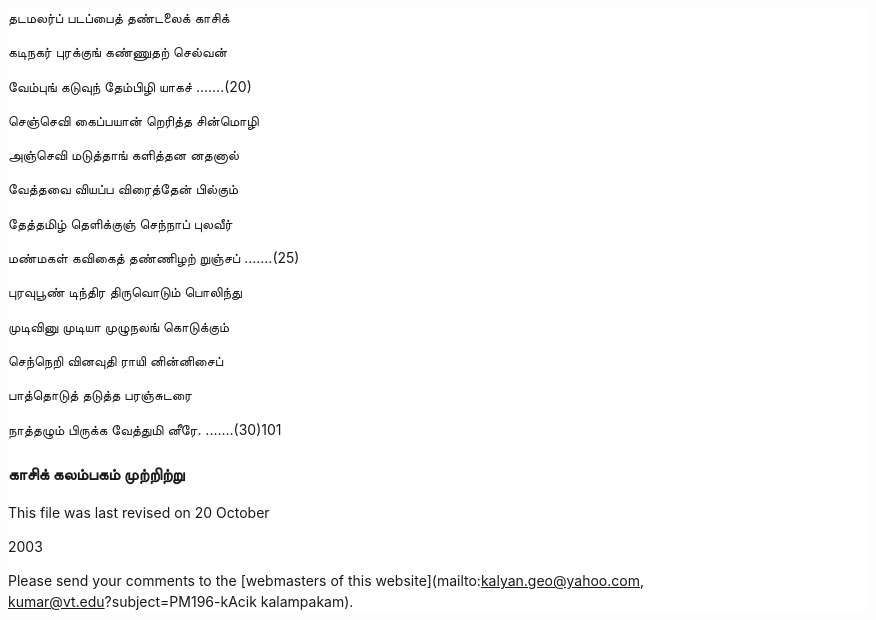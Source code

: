 தடமலர்ப் படப்பைத் தண்டலைக் காசிக்  

கடிநகர் புரக்குங் கண்ணுதற் செல்வன்  

வேம்புங் கடுவுந் தேம்பிழி யாகச் .......(20)  

செஞ்செவி கைப்பயான் றெரித்த சின்மொழி  

அஞ்செவி மடுத்தாங் களித்தன னதனால்  

வேத்தவை வியப்ப விரைத்தேன் பில்கும்  

தேத்தமிழ் தௌிக்குஞ் செந்நாப் புலவீர்  

மண்மகள் கவிகைத் தண்ணிழற் றுஞ்சப் .......(25)  

புரவுபூண் டிந்திர திருவொடும் பொலிந்து  

முடிவினு முடியா முழுநலங் கொடுக்கும்  

செந்நெறி வினவுதி ராயி னின்னிசைப்  

பாத்தொடுத் தடுத்த பரஞ்சுடரை  

நாத்தழும் பிருக்க வேத்துமி னீரே. .......(30)101  

  

### காசிக் கலம்பகம் முற்றிற்று  

This file was last revised on 20 October

 2003  

Please send your comments to the [webmasters of this website](mailto:kalyan.geo@yahoo.com,  
  kumar@vt.edu?subject=PM196-kAcik kalampakam).